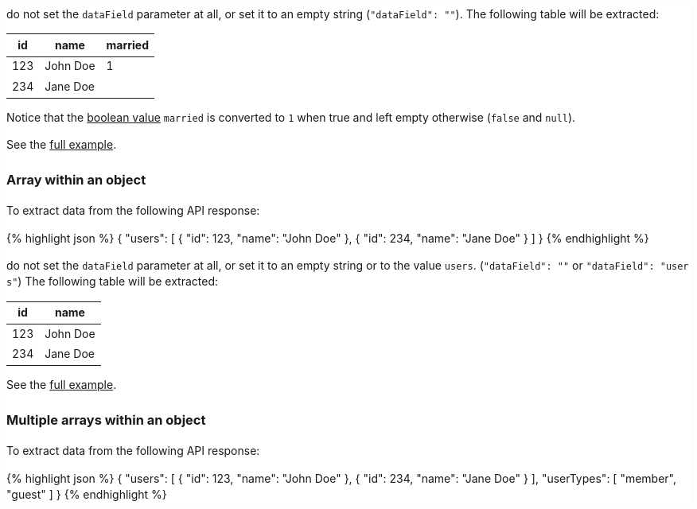 do not set the `dataField` parameter at all, or set it to an empty string (`"dataField": ""`). 
The following table will be extracted:

|id|name|married|
|--|---|---|
|123|John Doe|1|
|234|Jane Doe||

Notice that the [boolean value](/extend/generic-extractor/tutorial/json/#data-values) `married` is converted 
to `1` when true and left empty otherwise (`false` and `null`).

See the [full example](todo:1-simple-job).

### Array within an object
To extract data from the following API response:

{% highlight json %}
{
    "users": [
        {
            "id": 123,
            "name": "John Doe"
        },
        {
            "id": 234,
            "name": "Jane Doe"
        }
    ]
}
{% endhighlight %}

do not set the `dataField` parameter at all, or set it to an empty string or to the value `users`.
(`"dataField": ""` or `"dataField": "users"`)
The following table will be extracted:

|id|name|
|--|----|
|123|John Doe|
|234|Jane Doe|

See the [full example](todo:2-array-in-object).

### Multiple arrays within an object
To extract data from the following API response:

{% highlight json %}
{
    "users": [
        {
            "id": 123,
            "name": "John Doe"
        },
        {
            "id": 234,
            "name": "Jane Doe"
        }
    ],
    "userTypes": [
        "member",
        "guest"
    ]
}
{% endhighlight %}